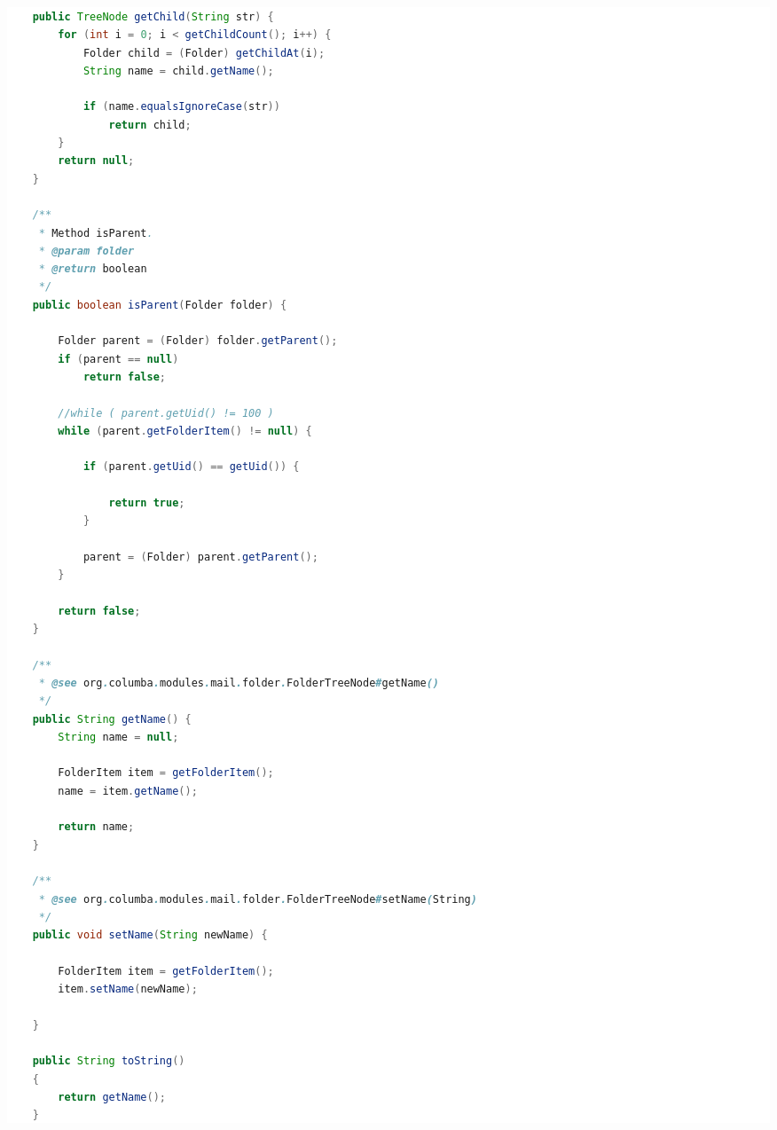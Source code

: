 ```java
	public TreeNode getChild(String str) {
		for (int i = 0; i < getChildCount(); i++) {
			Folder child = (Folder) getChildAt(i);
			String name = child.getName();

			if (name.equalsIgnoreCase(str))
				return child;
		}
		return null;
	}

	/**
	 * Method isParent.
	 * @param folder
	 * @return boolean
	 */
	public boolean isParent(Folder folder) {

		Folder parent = (Folder) folder.getParent();
		if (parent == null)
			return false;

		//while ( parent.getUid() != 100 )
		while (parent.getFolderItem() != null) {

			if (parent.getUid() == getUid()) {

				return true;
			}

			parent = (Folder) parent.getParent();
		}

		return false;
	}

	/**
	 * @see org.columba.modules.mail.folder.FolderTreeNode#getName()
	 */
	public String getName() {
		String name = null;

		FolderItem item = getFolderItem();
		name = item.getName();

		return name;
	}

	/**
	 * @see org.columba.modules.mail.folder.FolderTreeNode#setName(String)
	 */
	public void setName(String newName) {

		FolderItem item = getFolderItem();
		item.setName(newName);

	}
	
	public String toString()
	{
		return getName();
	}

```